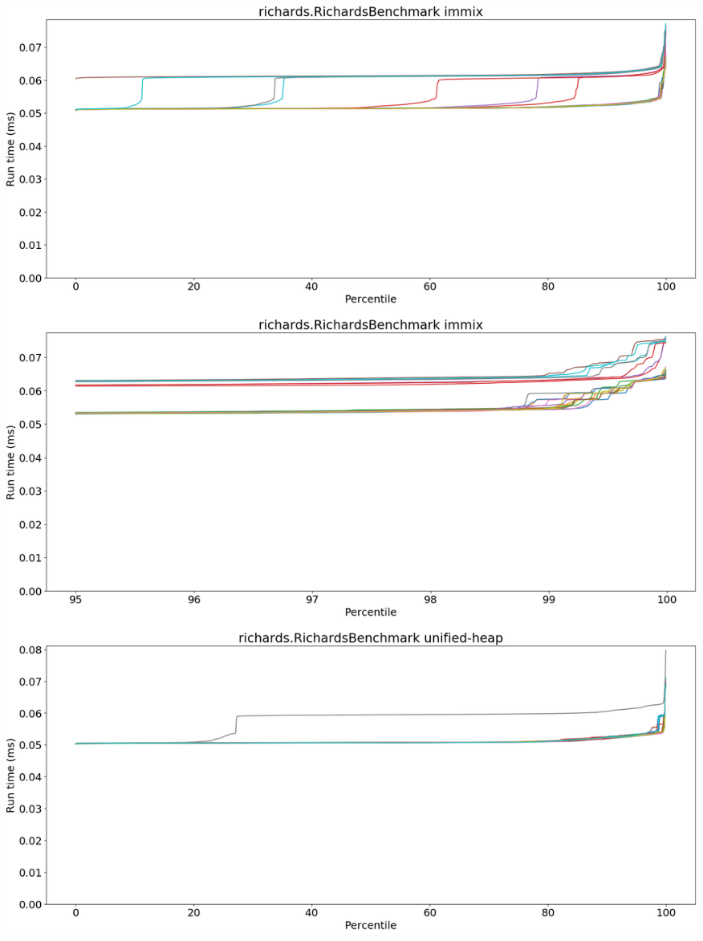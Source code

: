 ![richards.RichardsBenchmark immix](percentile_richards.RichardsBenchmark_conf0.png)

![richards.RichardsBenchmark immix](percentile_95plus_richards.RichardsBenchmark_conf0.png)

![richards.RichardsBenchmark unified-heap](percentile_richards.RichardsBenchmark_conf1.png)
